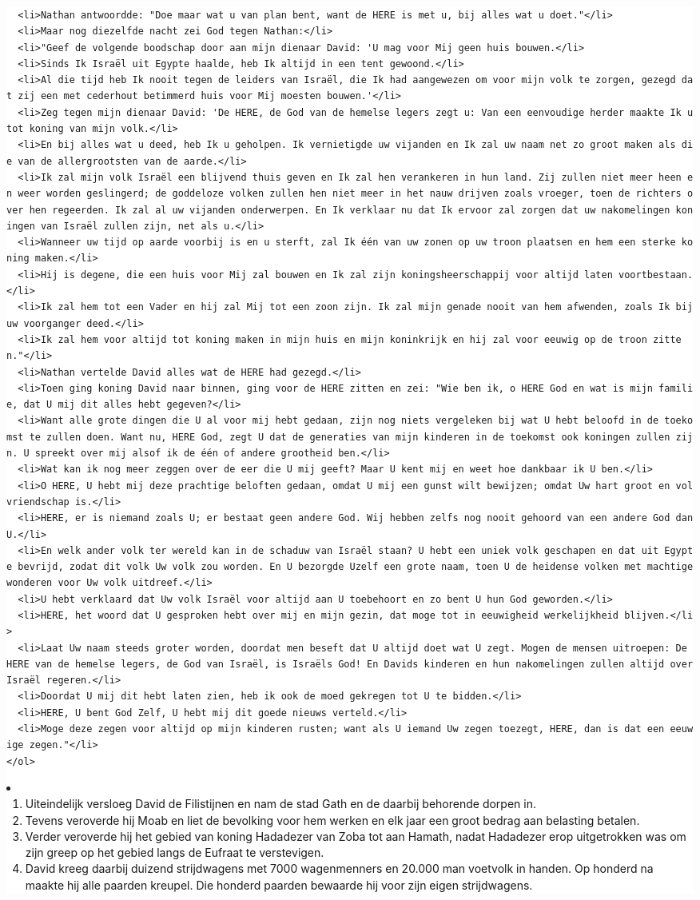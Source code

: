       <li>Nathan antwoordde: "Doe maar wat u van plan bent, want de HERE is met u, bij alles wat u doet."</li>
      <li>Maar nog diezelfde nacht zei God tegen Nathan:</li>
      <li>"Geef de volgende boodschap door aan mijn dienaar David: 'U mag voor Mij geen huis bouwen.</li>
      <li>Sinds Ik Israël uit Egypte haalde, heb Ik altijd in een tent gewoond.</li>
      <li>Al die tijd heb Ik nooit tegen de leiders van Israël, die Ik had aangewezen om voor mijn volk te zorgen, gezegd dat zij een met cederhout betimmerd huis voor Mij moesten bouwen.'</li>
      <li>Zeg tegen mijn dienaar David: 'De HERE, de God van de hemelse legers zegt u: Van een eenvoudige herder maakte Ik u tot koning van mijn volk.</li>
      <li>En bij alles wat u deed, heb Ik u geholpen. Ik vernietigde uw vijanden en Ik zal uw naam net zo groot maken als die van de allergrootsten van de aarde.</li>
      <li>Ik zal mijn volk Israël een blijvend thuis geven en Ik zal hen verankeren in hun land. Zij zullen niet meer heen en weer worden geslingerd; de goddeloze volken zullen hen niet meer in het nauw drijven zoals vroeger, toen de richters over hen regeerden. Ik zal al uw vijanden onderwerpen. En Ik verklaar nu dat Ik ervoor zal zorgen dat uw nakomelingen koningen van Israël zullen zijn, net als u.</li>
      <li>Wanneer uw tijd op aarde voorbij is en u sterft, zal Ik één van uw zonen op uw troon plaatsen en hem een sterke koning maken.</li>
      <li>Hij is degene, die een huis voor Mij zal bouwen en Ik zal zijn koningsheerschappij voor altijd laten voortbestaan.</li>
      <li>Ik zal hem tot een Vader en hij zal Mij tot een zoon zijn. Ik zal mijn genade nooit van hem afwenden, zoals Ik bij uw voorganger deed.</li>
      <li>Ik zal hem voor altijd tot koning maken in mijn huis en mijn koninkrijk en hij zal voor eeuwig op de troon zitten."</li>
      <li>Nathan vertelde David alles wat de HERE had gezegd.</li>
      <li>Toen ging koning David naar binnen, ging voor de HERE zitten en zei: "Wie ben ik, o HERE God en wat is mijn familie, dat U mij dit alles hebt gegeven?</li>
      <li>Want alle grote dingen die U al voor mij hebt gedaan, zijn nog niets vergeleken bij wat U hebt beloofd in de toekomst te zullen doen. Want nu, HERE God, zegt U dat de generaties van mijn kinderen in de toekomst ook koningen zullen zijn. U spreekt over mij alsof ik de één of andere grootheid ben.</li>
      <li>Wat kan ik nog meer zeggen over de eer die U mij geeft? Maar U kent mij en weet hoe dankbaar ik U ben.</li>
      <li>O HERE, U hebt mij deze prachtige beloften gedaan, omdat U mij een gunst wilt bewijzen; omdat Uw hart groot en vol vriendschap is.</li>
      <li>HERE, er is niemand zoals U; er bestaat geen andere God. Wij hebben zelfs nog nooit gehoord van een andere God dan U.</li>
      <li>En welk ander volk ter wereld kan in de schaduw van Israël staan? U hebt een uniek volk geschapen en dat uit Egypte bevrijd, zodat dit volk Uw volk zou worden. En U bezorgde Uzelf een grote naam, toen U de heidense volken met machtige wonderen voor Uw volk uitdreef.</li>
      <li>U hebt verklaard dat Uw volk Israël voor altijd aan U toebehoort en zo bent U hun God geworden.</li>
      <li>HERE, het woord dat U gesproken hebt over mij en mijn gezin, dat moge tot in eeuwigheid werkelijkheid blijven.</li>
      <li>Laat Uw naam steeds groter worden, doordat men beseft dat U altijd doet wat U zegt. Mogen de mensen uitroepen: De HERE van de hemelse legers, de God van Israël, is Israëls God! En Davids kinderen en hun nakomelingen zullen altijd over Israël regeren.</li>
      <li>Doordat U mij dit hebt laten zien, heb ik ook de moed gekregen tot U te bidden.</li>
      <li>HERE, U bent God Zelf, U hebt mij dit goede nieuws verteld.</li>
      <li>Moge deze zegen voor altijd op mijn kinderen rusten; want als U iemand Uw zegen toezegt, HERE, dan is dat een eeuwige zegen."</li>
    </ol>
  </li>
  <li>
    <ol>
      <li>Uiteindelijk versloeg David de Filistijnen en nam de stad Gath en de daarbij behorende dorpen in.</li>
      <li>Tevens veroverde hij Moab en liet de bevolking voor hem werken en elk jaar een groot bedrag aan belasting betalen.</li>
      <li>Verder veroverde hij het gebied van koning Hadadezer van Zoba tot aan Hamath, nadat Hadadezer erop uitgetrokken was om zijn greep op het gebied langs de Eufraat te verstevigen.</li>
      <li>David kreeg daarbij duizend strijdwagens met 7000 wagenmenners en 20.000 man voetvolk in handen. Op honderd na maakte hij alle paarden kreupel. Die honderd paarden bewaarde hij voor zijn eigen strijdwagens.</li>